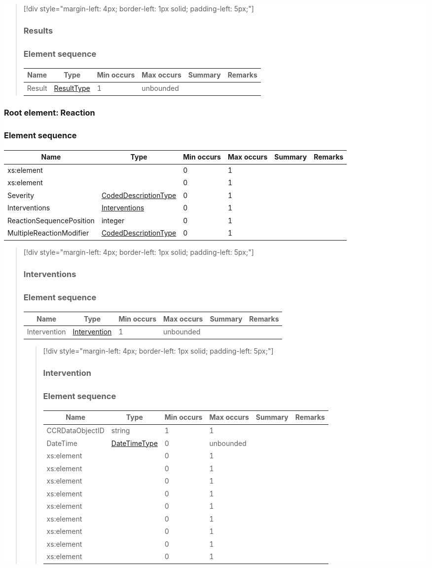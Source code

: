 >[!div style="margin-left: 4px; border-left: 1px solid; padding-left: 5px;"]
>
> <a name='Results'></a>
>
> ### Results
>
> ### Element sequence
>
> Name|Type|Min occurs|Max occurs|Summary|Remarks
> ---|---|---|---|---|---
> Result|[ResultType](#ResultType)|1|unbounded||
>
>

<a name='Reaction'></a>

### Root element: Reaction

### Element sequence

Name|Type|Min occurs|Max occurs|Summary|Remarks
---|---|---|---|---|---
xs:element||0|1||
xs:element||0|1||
Severity|[CodedDescriptionType](#CodedDescriptionType)|0|1||
Interventions|[Interventions](#Interventions)|0|1||
ReactionSequencePosition|integer|0|1||
MultipleReactionModifier|[CodedDescriptionType](#CodedDescriptionType)|0|1||

>[!div style="margin-left: 4px; border-left: 1px solid; padding-left: 5px;"]
>
> <a name='Interventions'></a>
>
> ### Interventions
>
> ### Element sequence
>
> Name|Type|Min occurs|Max occurs|Summary|Remarks
> ---|---|---|---|---|---
> Intervention|[Intervention](#Intervention)|1|unbounded||
>
> >[!div style="margin-left: 4px; border-left: 1px solid; padding-left: 5px;"]
> >
> > <a name='Intervention'></a>
> >
> > ### Intervention
> >
> > ### Element sequence
> >
> > Name|Type|Min occurs|Max occurs|Summary|Remarks
> > ---|---|---|---|---|---
> > CCRDataObjectID|string|1|1||
> > DateTime|[DateTimeType](#DateTimeType)|0|unbounded||
> > xs:element||0|1||
> > xs:element||0|1||
> > xs:element||0|1||
> > xs:element||0|1||
> > xs:element||0|1||
> > xs:element||0|1||
> > xs:element||0|1||
> > xs:element||0|1||
> > xs:element||0|1||
> >
> >